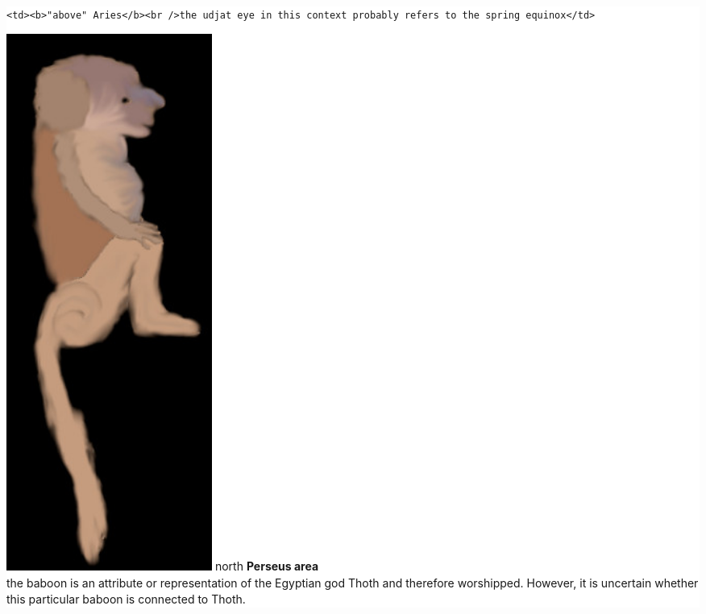 	<td><b>"above" Aries</b><br />the udjat eye in this context probably refers to the spring equinox</td>
</tr>
 <tr valign="middle">
	<td><img width="255" src="affe.jpg" /></td>
	<td>north</td>
	<td><b>Perseus area</b><br />the baboon is an attribute or representation of the Egyptian god Thoth and therefore worshipped. However, it is uncertain whether this particular baboon is connected to Thoth.</td>
</tr>
 <tr valign="middle">